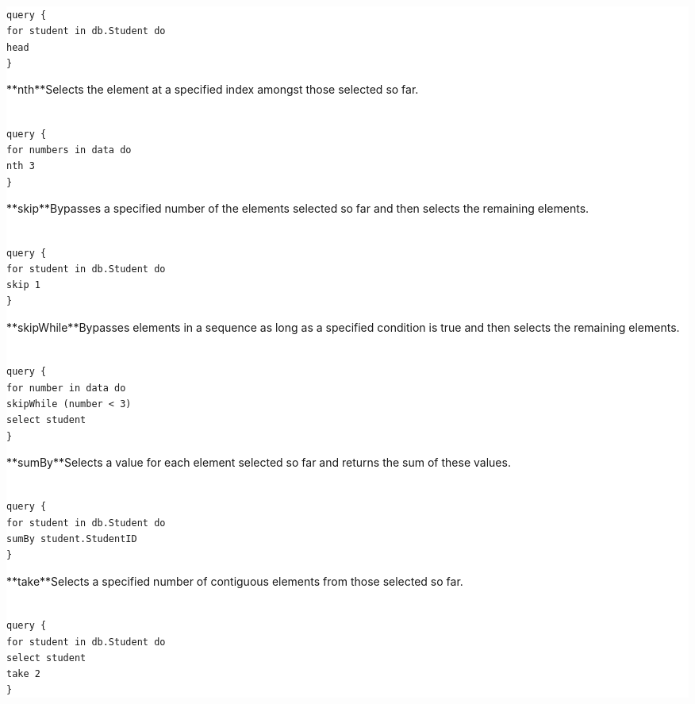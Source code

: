 ```
query {
for student in db.Student do
head
}
```

</td></tr><tr>
<td>**nth**</td><td>Selects the element at a specified index amongst those selected so far.<br/><br/>

```
query {
for numbers in data do
nth 3
}
```

</td></tr><tr>
<td>**skip**</td><td>Bypasses a specified number of the elements selected so far and then selects the remaining elements.<br/><br/>

```
query {
for student in db.Student do
skip 1
}
```

</td></tr><tr>
<td>**skipWhile**</td><td>Bypasses elements in a sequence as long as a specified condition is true and then selects the remaining elements.<br/><br/>

```
query {
for number in data do
skipWhile (number < 3)
select student
}
```

</td></tr><tr>
<td>**sumBy**</td><td>Selects a value for each element selected so far and returns the sum of these values.<br/><br/>

```
query {
for student in db.Student do
sumBy student.StudentID
}
```

</td></tr><tr>
<td>**take**</td><td>Selects a specified number of contiguous elements from those selected so far.<br/><br/>

```
query {
for student in db.Student do
select student
take 2
}
```
